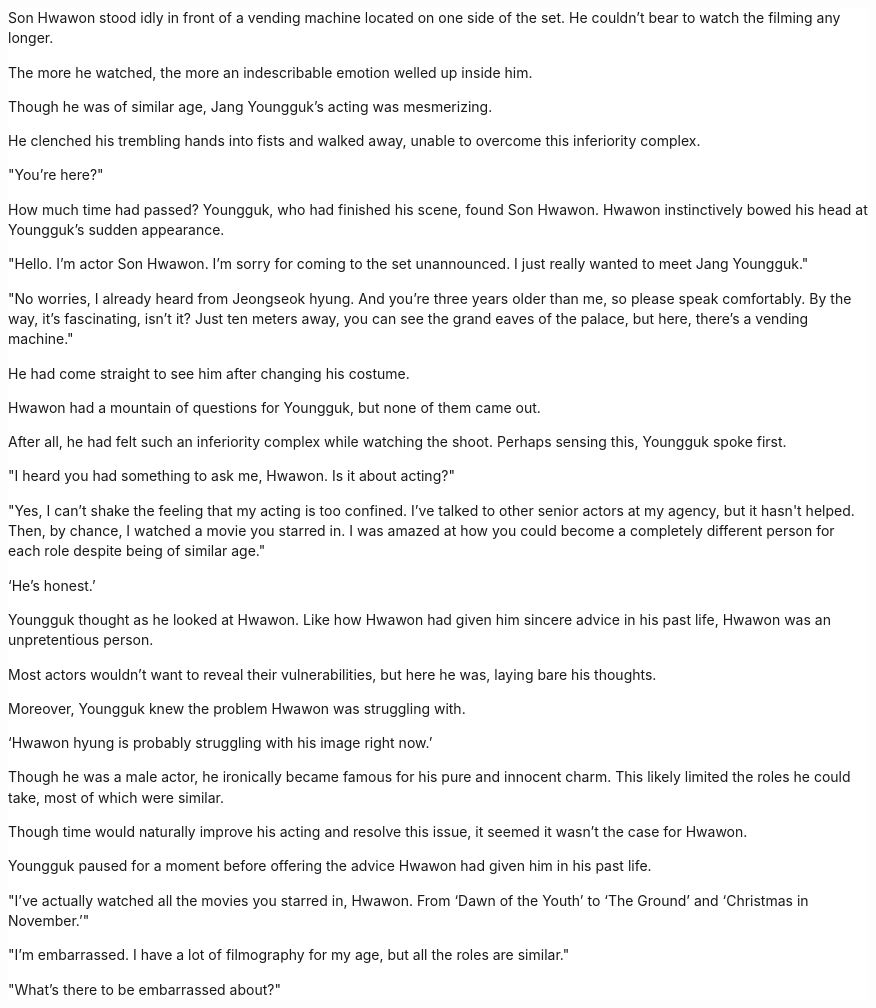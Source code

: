 Son Hwawon stood idly in front of a vending machine located on one side of the set. He couldn’t bear to watch the filming any longer.

The more he watched, the more an indescribable emotion welled up inside him.

Though he was of similar age, Jang Youngguk’s acting was mesmerizing.

He clenched his trembling hands into fists and walked away, unable to overcome this inferiority complex.

"You’re here?"

How much time had passed? Youngguk, who had finished his scene, found Son Hwawon. Hwawon instinctively bowed his head at Youngguk’s sudden appearance.

"Hello. I’m actor Son Hwawon. I’m sorry for coming to the set unannounced. I just really wanted to meet Jang Youngguk."

"No worries, I already heard from Jeongseok hyung. And you’re three years older than me, so please speak comfortably. By the way, it’s fascinating, isn’t it? Just ten meters away, you can see the grand eaves of the palace, but here, there’s a vending machine."

He had come straight to see him after changing his costume.

Hwawon had a mountain of questions for Youngguk, but none of them came out.

After all, he had felt such an inferiority complex while watching the shoot. Perhaps sensing this, Youngguk spoke first.

"I heard you had something to ask me, Hwawon. Is it about acting?"

"Yes, I can’t shake the feeling that my acting is too confined. I’ve talked to other senior actors at my agency, but it hasn't helped. Then, by chance, I watched a movie you starred in. I was amazed at how you could become a completely different person for each role despite being of similar age."

‘He’s honest.’

Youngguk thought as he looked at Hwawon. Like how Hwawon had given him sincere advice in his past life, Hwawon was an unpretentious person.

Most actors wouldn’t want to reveal their vulnerabilities, but here he was, laying bare his thoughts.

Moreover, Youngguk knew the problem Hwawon was struggling with.

‘Hwawon hyung is probably struggling with his image right now.’

Though he was a male actor, he ironically became famous for his pure and innocent charm. This likely limited the roles he could take, most of which were similar.

Though time would naturally improve his acting and resolve this issue, it seemed it wasn’t the case for Hwawon.

Youngguk paused for a moment before offering the advice Hwawon had given him in his past life.

"I’ve actually watched all the movies you starred in, Hwawon. From ‘Dawn of the Youth’ to ‘The Ground’ and ‘Christmas in November.’"

"I’m embarrassed. I have a lot of filmography for my age, but all the roles are similar."

"What’s there to be embarrassed about?"
